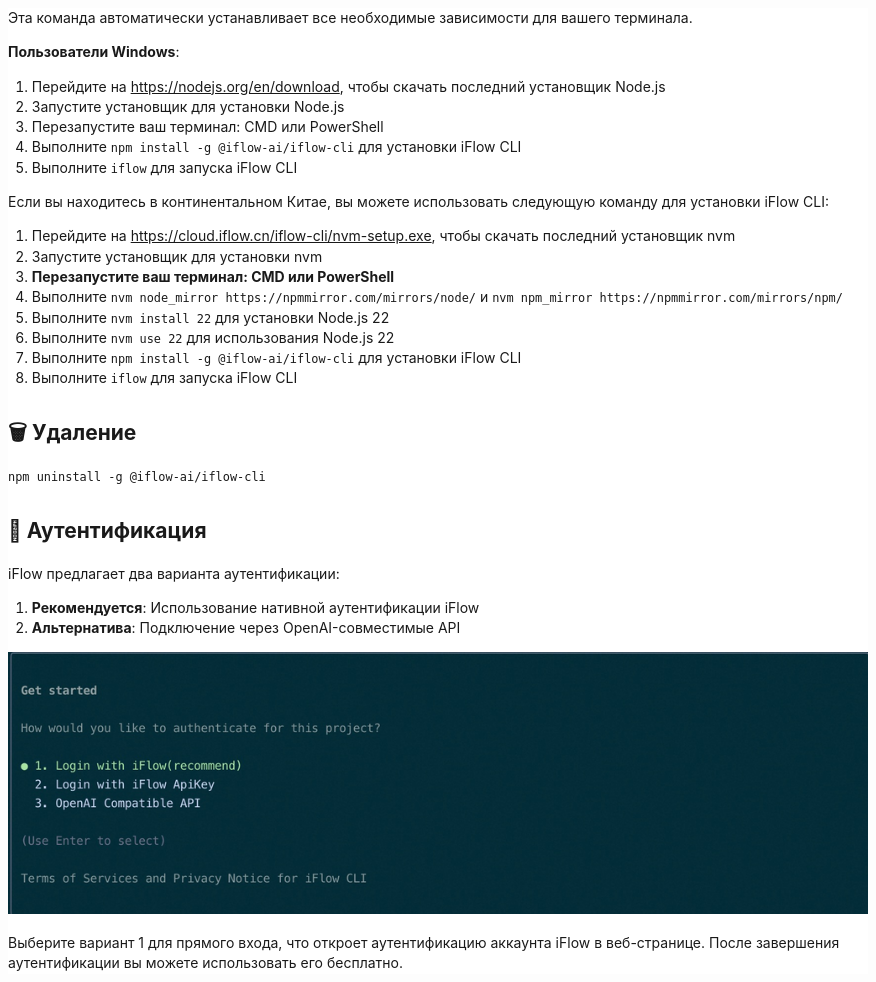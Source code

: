 Эта команда автоматически устанавливает все необходимые зависимости для вашего терминала.

**Пользователи Windows**:
1. Перейдите на https://nodejs.org/en/download, чтобы скачать последний установщик Node.js
2. Запустите установщик для установки Node.js
3. Перезапустите ваш терминал: CMD или PowerShell
4. Выполните `npm install -g @iflow-ai/iflow-cli` для установки iFlow CLI
5. Выполните `iflow` для запуска iFlow CLI

Если вы находитесь в континентальном Китае, вы можете использовать следующую команду для установки iFlow CLI:
1. Перейдите на https://cloud.iflow.cn/iflow-cli/nvm-setup.exe, чтобы скачать последний установщик nvm
2. Запустите установщик для установки nvm
3. **Перезапустите ваш терминал: CMD или PowerShell**
4. Выполните `nvm node_mirror https://npmmirror.com/mirrors/node/` и `nvm npm_mirror https://npmmirror.com/mirrors/npm/`
5. Выполните `nvm install 22` для установки Node.js 22
6. Выполните `nvm use 22` для использования Node.js 22
7. Выполните `npm install -g @iflow-ai/iflow-cli` для установки iFlow CLI
8. Выполните `iflow` для запуска iFlow CLI

## 🗑️ Удаление
```shell
npm uninstall -g @iflow-ai/iflow-cli
```

## 🔑 Аутентификация

iFlow предлагает два варианта аутентификации:

1. **Рекомендуется**: Использование нативной аутентификации iFlow
2. **Альтернатива**: Подключение через OpenAI-совместимые API

![iFlow CLI Login](./assets/login.jpg)

Выберите вариант 1 для прямого входа, что откроет аутентификацию аккаунта iFlow в веб-странице. После завершения аутентификации вы можете использовать его бесплатно.
